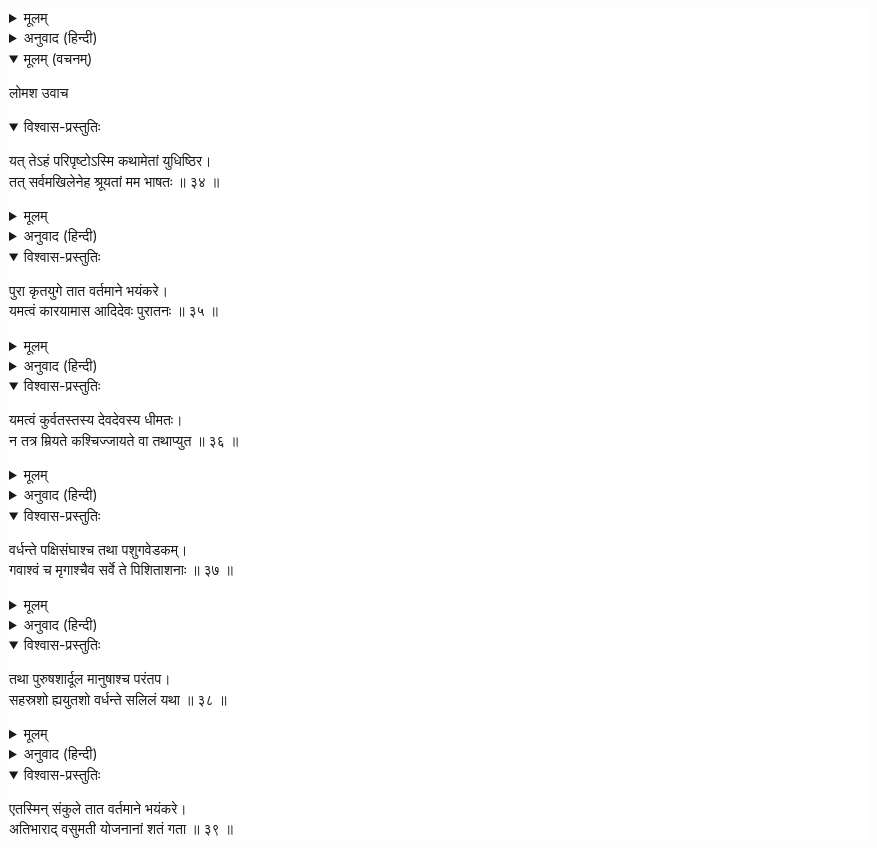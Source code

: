 <details><summary>मूलम्</summary></details>

<details><summary>अनुवाद (हिन्दी)</summary></details>

<details open><summary>मूलम् (वचनम्)</summary>

लोमश उवाच
</details>

<details open><summary>विश्वास-प्रस्तुतिः</summary>

यत् तेऽहं परिपृष्टोऽस्मि कथामेतां युधिष्ठिर।  
तत् सर्वमखिलेनेह श्रूयतां मम भाषतः ॥ ३४ ॥
</details>

<details><summary>मूलम्</summary></details>

<details><summary>अनुवाद (हिन्दी)</summary></details>

<details open><summary>विश्वास-प्रस्तुतिः</summary>

पुरा कृतयुगे तात वर्तमाने भयंकरे।  
यमत्वं कारयामास आदिदेवः पुरातनः ॥ ३५ ॥
</details>

<details><summary>मूलम्</summary></details>

<details><summary>अनुवाद (हिन्दी)</summary></details>

<details open><summary>विश्वास-प्रस्तुतिः</summary>

यमत्वं कुर्वतस्तस्य देवदेवस्य धीमतः।  
न तत्र म्रियते कश्चिज्जायते वा तथाप्युत ॥ ३६ ॥
</details>

<details><summary>मूलम्</summary></details>

<details><summary>अनुवाद (हिन्दी)</summary></details>

<details open><summary>विश्वास-प्रस्तुतिः</summary>

वर्धन्ते पक्षिसंघाश्च तथा पशुगवेडकम्।  
गवाश्वं च मृगाश्चैव सर्वे ते पिशिताशनाः ॥ ३७ ॥
</details>

<details><summary>मूलम्</summary></details>

<details><summary>अनुवाद (हिन्दी)</summary></details>

<details open><summary>विश्वास-प्रस्तुतिः</summary>

तथा पुरुषशार्दूल मानुषाश्च परंतप।  
सहस्रशो ह्ययुतशो वर्धन्ते सलिलं यथा ॥ ३८ ॥
</details>

<details><summary>मूलम्</summary></details>

<details><summary>अनुवाद (हिन्दी)</summary></details>

<details open><summary>विश्वास-प्रस्तुतिः</summary>

एतस्मिन् संकुले तात वर्तमाने भयंकरे।  
अतिभाराद् वसुमती योजनानां शतं गता ॥ ३९ ॥
</details>
